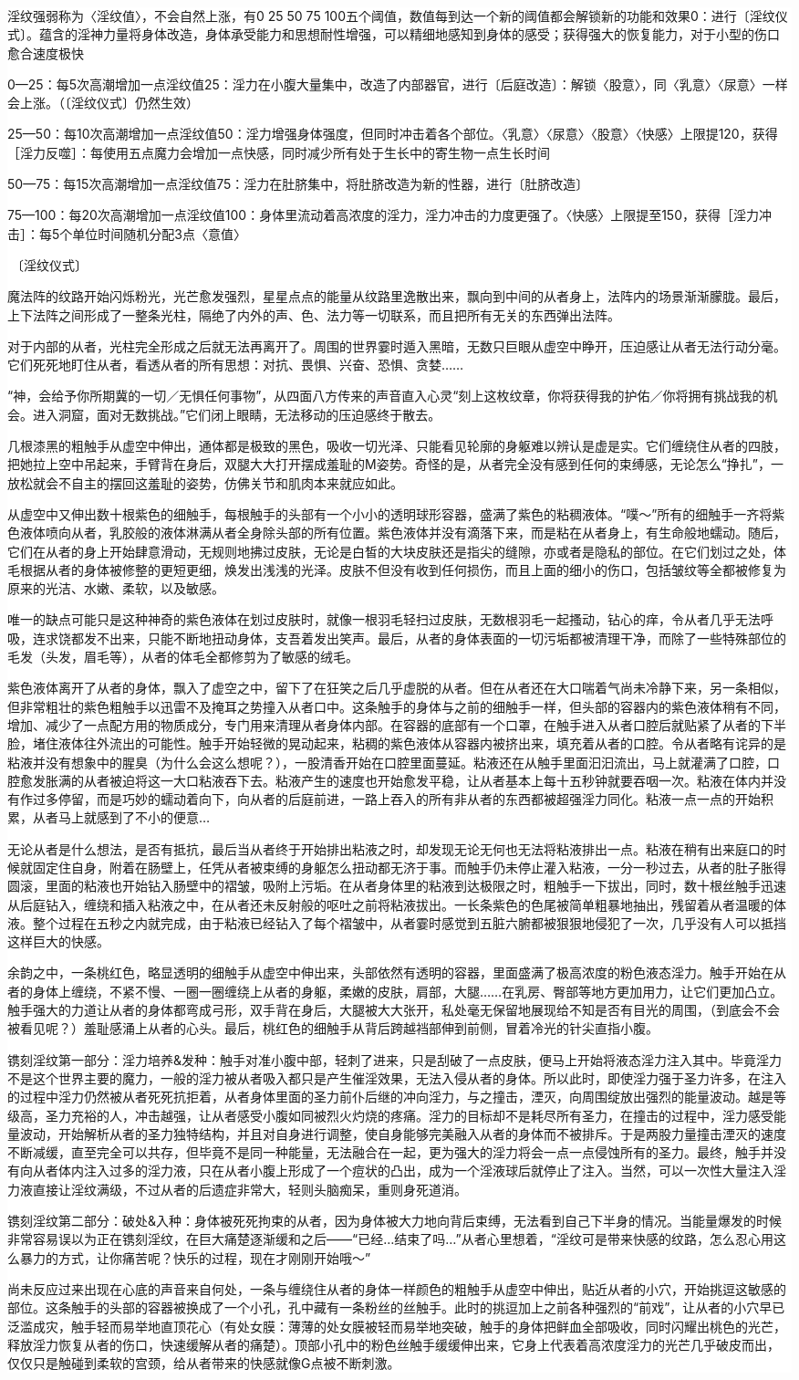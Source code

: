 淫纹强弱称为〈淫纹值〉，不会自然上涨，有0 25 50 75 100五个阈值，数值每到达一个新的阈值都会解锁新的功能和效果0：进行〔淫纹仪式〕。蕴含的淫神力量将身体改造，身体承受能力和思想耐性增强，可以精细地感知到身体的感受；获得强大的恢复能力，对于小型的伤口愈合速度极快

0—25：每5次高潮增加一点淫纹值25：淫力在小腹大量集中，改造了内部器官，进行〔后庭改造〕：解锁〈股意〉，同〈乳意〉〈尿意〉一样会上涨。（〔淫纹仪式〕仍然生效）

25—50：每10次高潮增加一点淫纹值50：淫力增强身体强度，但同时冲击着各个部位。〈乳意〉〈尿意〉〈股意〉〈快感〉上限提120，获得［淫力反噬］：每使用五点魔力会增加一点快感，同时减少所有处于生长中的寄生物一点生长时间

50—75：每15次高潮增加一点淫纹值75：淫力在肚脐集中，将肚脐改造为新的性器，进行〔肚脐改造〕

75—100：每20次高潮增加一点淫纹值100：身体里流动着高浓度的淫力，淫力冲击的力度更强了。〈快感〉上限提至150，获得［淫力冲击］：每5个单位时间随机分配3点〈意值〉

 〔淫纹仪式〕

魔法阵的纹路开始闪烁粉光，光芒愈发强烈，星星点点的能量从纹路里逸散出来，飘向到中间的从者身上，法阵内的场景渐渐朦胧。最后，上下法阵之间形成了一整条光柱，隔绝了内外的声、色、法力等一切联系，而且把所有无关的东西弹出法阵。 

对于内部的从者，光柱完全形成之后就无法再离开了。周围的世界霎时遁入黑暗，无数只巨眼从虚空中睁开，压迫感让从者无法行动分毫。它们死死地盯住从者，看透从者的所有思想：对抗、畏惧、兴奋、恐惧、贪婪…… 

“神，会给予你所期冀的一切／无惧任何事物”，从四面八方传来的声音直入心灵“刻上这枚纹章，你将获得我的护佑／你将拥有挑战我的机会。进入洞窟，面对无数挑战。”它们闭上眼睛，无法移动的压迫感终于散去。 

几根漆黑的粗触手从虚空中伸出，通体都是极致的黑色，吸收一切光泽、只能看见轮廓的身躯难以辨认是虚是实。它们缠绕住从者的四肢，把她拉上空中吊起来，手臂背在身后，双腿大大打开摆成羞耻的M姿势。奇怪的是，从者完全没有感到任何的束缚感，无论怎么“挣扎”，一放松就会不自主的摆回这羞耻的姿势，仿佛关节和肌肉本来就应如此。 

从虚空中又伸出数十根紫色的细触手，每根触手的头部有一个小小的透明球形容器，盛满了紫色的粘稠液体。“噗～”所有的细触手一齐将紫色液体喷向从者，乳胶般的液体淋满从者全身除头部的所有位置。紫色液体并没有滴落下来，而是粘在从者身上，有生命般地蠕动。随后，它们在从者的身上开始肆意滑动，无规则地拂过皮肤，无论是白皙的大块皮肤还是指尖的缝隙，亦或者是隐私的部位。在它们划过之处，体毛根据从者的身体被修整的更短更细，焕发出浅浅的光泽。皮肤不但没有收到任何损伤，而且上面的细小的伤口，包括皱纹等全都被修复为原来的光洁、水嫩、柔软，以及敏感。 

唯一的缺点可能只是这种神奇的紫色液体在划过皮肤时，就像一根羽毛轻扫过皮肤，无数根羽毛一起搔动，钻心的痒，令从者几乎无法呼吸，连求饶都发不出来，只能不断地扭动身体，支吾着发出笑声。最后，从者的身体表面的一切污垢都被清理干净，而除了一些特殊部位的毛发（头发，眉毛等），从者的体毛全都修剪为了敏感的绒毛。 

紫色液体离开了从者的身体，飘入了虚空之中，留下了在狂笑之后几乎虚脱的从者。但在从者还在大口喘着气尚未冷静下来，另一条相似，但非常粗壮的紫色粗触手以迅雷不及掩耳之势撞入从者口中。这条触手的身体与之前的细触手一样，但头部的容器内的紫色液体稍有不同，增加、减少了一点配方用的物质成分，专门用来清理从者身体内部。在容器的底部有一个口罩，在触手进入从者口腔后就贴紧了从者的下半脸，堵住液体往外流出的可能性。触手开始轻微的晃动起来，粘稠的紫色液体从容器内被挤出来，填充着从者的口腔。令从者略有诧异的是粘液并没有想象中的腥臭（为什么会这么想呢？），一股清香开始在口腔里面蔓延。粘液还在从触手里面汩汩流出，马上就灌满了口腔，口腔愈发胀满的从者被迫将这一大口粘液吞下去。粘液产生的速度也开始愈发平稳，让从者基本上每十五秒钟就要吞咽一次。粘液在体内并没有作过多停留，而是巧妙的蠕动着向下，向从者的后庭前进，一路上吞入的所有非从者的东西都被超强淫力同化。粘液一点一点的开始积累，从者马上就感到了不小的便意… 

无论从者是什么想法，是否有抵抗，最后当从者终于开始排出粘液之时，却发现无论无何也无法将粘液排出一点。粘液在稍有出来庭口的时候就固定住自身，附着在肠壁上，任凭从者被束缚的身躯怎么扭动都无济于事。而触手仍未停止灌入粘液，一分一秒过去，从者的肚子胀得圆滚，里面的粘液也开始钻入肠壁中的褶皱，吸附上污垢。在从者身体里的粘液到达极限之时，粗触手一下拔出，同时，数十根丝触手迅速从后庭钻入，缠绕和插入粘液之中，在从者还未反射般的呕吐之前将粘液拔出。一长条紫色的色尾被简单粗暴地抽出，残留着从者温暖的体液。整个过程在五秒之内就完成，由于粘液已经钻入了每个褶皱中，从者霎时感觉到五脏六腑都被狠狠地侵犯了一次，几乎没有人可以抵挡这样巨大的快感。 

余韵之中，一条桃红色，略显透明的细触手从虚空中伸出来，头部依然有透明的容器，里面盛满了极高浓度的粉色液态淫力。触手开始在从者的身体上缠绕，不紧不慢、一圈一圈缠绕上从者的身躯，柔嫩的皮肤，肩部，大腿……在乳房、臀部等地方更加用力，让它们更加凸立。触手强大的力道让从者的身体都弯成弓形，双手背在身后，大腿被大大张开，私处毫无保留地展现给不知是否有目光的周围，（到底会不会被看见呢？）羞耻感涌上从者的心头。最后，桃红色的细触手从背后跨越裆部伸到前侧，冒着冷光的针尖直指小腹。 

镌刻淫纹第一部分：淫力培养&发种：触手对准小腹中部，轻刺了进来，只是刮破了一点皮肤，便马上开始将液态淫力注入其中。毕竟淫力不是这个世界主要的魔力，一般的淫力被从者吸入都只是产生催淫效果，无法入侵从者的身体。所以此时，即使淫力强于圣力许多，在注入的过程中淫力仍然被从者死死抗拒着，从者身体里面的圣力前仆后继的冲向淫力，与之撞击，湮灭，向周围绽放出强烈的能量波动。越是等级高，圣力充裕的人，冲击越强，让从者感受小腹如同被烈火灼烧的疼痛。淫力的目标却不是耗尽所有圣力，在撞击的过程中，淫力感受能量波动，开始解析从者的圣力独特结构，并且对自身进行调整，使自身能够完美融入从者的身体而不被排斥。于是两股力量撞击湮灭的速度不断减缓，直至完全可以共存，但毕竟不是同一种能量，无法融合在一起，更为强大的淫力将会一点一点侵蚀所有的圣力。最终，触手并没有向从者体内注入过多的淫力液，只在从者小腹上形成了一个痘状的凸出，成为一个淫液球后就停止了注入。当然，可以一次性大量注入淫力液直接让淫纹满级，不过从者的后遗症非常大，轻则头脑痴呆，重则身死道消。 

镌刻淫纹第二部分：破处&入种：身体被死死拘束的从者，因为身体被大力地向背后束缚，无法看到自己下半身的情况。当能量爆发的时候非常容易误以为正在镌刻淫纹，在巨大痛楚逐渐缓和之后——“已经…结束了吗…”从者心里想着，“淫纹可是带来快感的纹路，怎么忍心用这么暴力的方式，让你痛苦呢？快乐的过程，现在才刚刚开始哦～” 

尚未反应过来出现在心底的声音来自何处，一条与缠绕住从者的身体一样颜色的粗触手从虚空中伸出，贴近从者的小穴，开始挑逗这敏感的部位。这条触手的头部的容器被换成了一个小孔，孔中藏有一条粉丝的丝触手。此时的挑逗加上之前各种强烈的“前戏”，让从者的小穴早已泛滥成灾，触手轻而易举地直顶花心（有处女膜：薄薄的处女膜被轻而易举地突破，触手的身体把鲜血全部吸收，同时闪耀出桃色的光芒，释放淫力恢复从者的伤口，快速缓解从者的痛楚）。顶部小孔中的粉色丝触手缓缓伸出来，它身上代表着高浓度淫力的光芒几乎破皮而出，仅仅只是触碰到柔软的宫颈，给从者带来的快感就像G点被不断刺激。 
